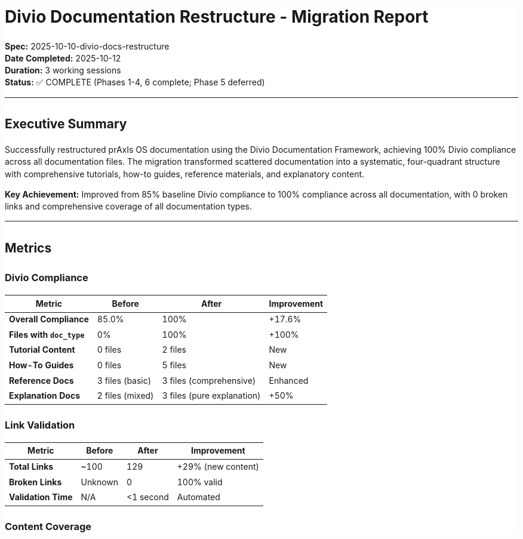 # Divio Documentation Restructure - Migration Report

**Spec:** 2025-10-10-divio-docs-restructure  
**Date Completed:** 2025-10-12  
**Duration:** 3 working sessions  
**Status:** ✅ COMPLETE (Phases 1-4, 6 complete; Phase 5 deferred)

---

## Executive Summary

Successfully restructured prAxIs OS documentation using the Divio Documentation Framework, achieving 100% Divio compliance across all documentation files. The migration transformed scattered documentation into a systematic, four-quadrant structure with comprehensive tutorials, how-to guides, reference materials, and explanatory content.

**Key Achievement:** Improved from 85% baseline Divio compliance to 100% compliance across all documentation, with 0 broken links and comprehensive coverage of all documentation types.

---

## Metrics

### Divio Compliance

| Metric | Before | After | Improvement |
|--------|--------|-------|-------------|
| **Overall Compliance** | 85.0% | 100% | +17.6% |
| **Files with `doc_type`** | 0% | 100% | +100% |
| **Tutorial Content** | 0 files | 2 files | New |
| **How-To Guides** | 0 files | 5 files | New |
| **Reference Docs** | 3 files (basic) | 3 files (comprehensive) | Enhanced |
| **Explanation Docs** | 2 files (mixed) | 3 files (pure explanation) | +50% |

### Link Validation

| Metric | Before | After | Improvement |
|--------|--------|-------|-------------|
| **Total Links** | ~100 | 129 | +29% (new content) |
| **Broken Links** | Unknown | 0 | 100% valid |
| **Validation Time** | N/A | <1 second | Automated |

### Content Coverage
